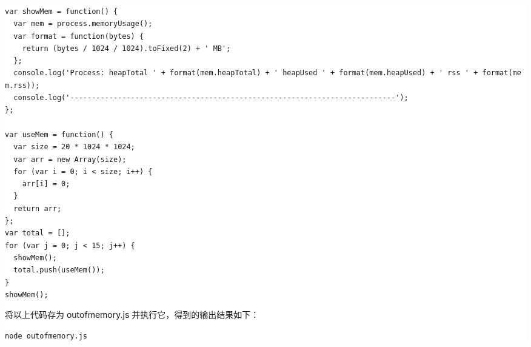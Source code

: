 ```
var showMem = function() {
  var mem = process.memoryUsage();
  var format = function(bytes) {
    return (bytes / 1024 / 1024).toFixed(2) + ' MB';
  };
  console.log('Process: heapTotal ' + format(mem.heapTotal) + ' heapUsed ' + format(mem.heapUsed) + ' rss ' + format(mem.rss));
  console.log('---------------------------------------------------------------------------');
};

var useMem = function() {
  var size = 20 * 1024 * 1024;
  var arr = new Array(size);
  for (var i = 0; i < size; i++) {
    arr[i] = 0;
  }
  return arr;
};
var total = [];
for (var j = 0; j < 15; j++) {
  showMem();
  total.push(useMem());
}
showMem();
```

将以上代码存为 outofmemory.js 并执行它，得到的输出结果如下：

```
node outofmemory.js
```
